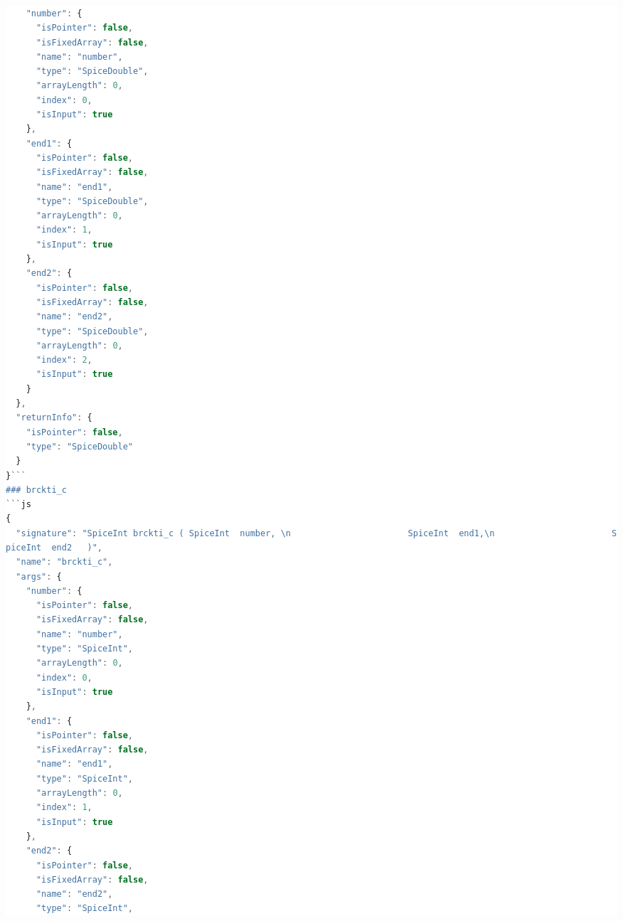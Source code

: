 ```js
    "number": {
      "isPointer": false,
      "isFixedArray": false,
      "name": "number",
      "type": "SpiceDouble",
      "arrayLength": 0,
      "index": 0,
      "isInput": true
    },
    "end1": {
      "isPointer": false,
      "isFixedArray": false,
      "name": "end1",
      "type": "SpiceDouble",
      "arrayLength": 0,
      "index": 1,
      "isInput": true
    },
    "end2": {
      "isPointer": false,
      "isFixedArray": false,
      "name": "end2",
      "type": "SpiceDouble",
      "arrayLength": 0,
      "index": 2,
      "isInput": true
    }
  },
  "returnInfo": {
    "isPointer": false,
    "type": "SpiceDouble"
  }
}```
### brckti_c
```js
{
  "signature": "SpiceInt brckti_c ( SpiceInt  number, \n                       SpiceInt  end1,\n                       SpiceInt  end2   )",
  "name": "brckti_c",
  "args": {
    "number": {
      "isPointer": false,
      "isFixedArray": false,
      "name": "number",
      "type": "SpiceInt",
      "arrayLength": 0,
      "index": 0,
      "isInput": true
    },
    "end1": {
      "isPointer": false,
      "isFixedArray": false,
      "name": "end1",
      "type": "SpiceInt",
      "arrayLength": 0,
      "index": 1,
      "isInput": true
    },
    "end2": {
      "isPointer": false,
      "isFixedArray": false,
      "name": "end2",
      "type": "SpiceInt",
```